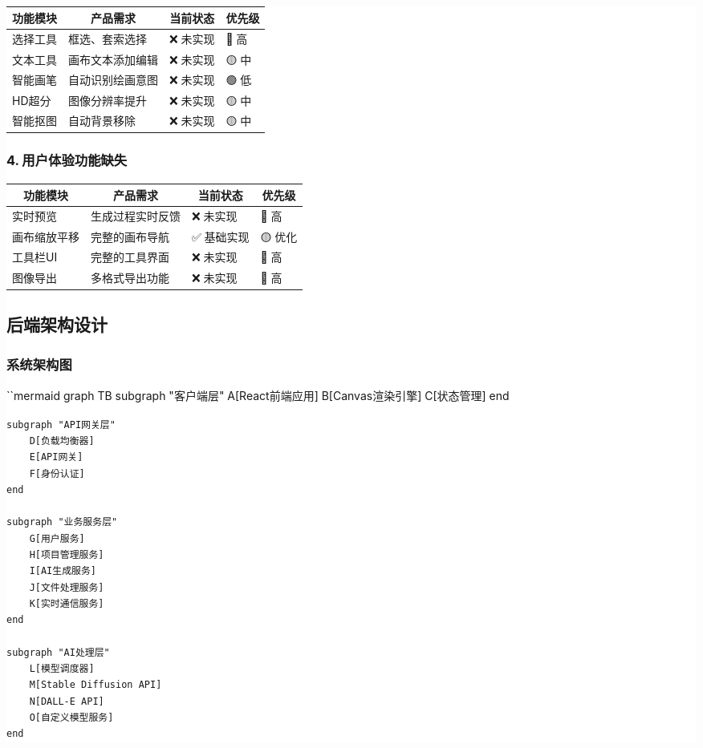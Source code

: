 | 功能模块 | 产品需求 | 当前状态 | 优先级 |
|----------|----------|----------|--------|
| 选择工具 | 框选、套索选择 | ❌ 未实现 | 🔴 高 |
| 文本工具 | 画布文本添加编辑 | ❌ 未实现 | 🟡 中 |
| 智能画笔 | 自动识别绘画意图 | ❌ 未实现 | 🟢 低 |
| HD超分 | 图像分辨率提升 | ❌ 未实现 | 🟡 中 |
| 智能抠图 | 自动背景移除 | ❌ 未实现 | 🟡 中 |

### 4. 用户体验功能缺失

| 功能模块 | 产品需求 | 当前状态 | 优先级 |
|----------|----------|----------|--------|
| 实时预览 | 生成过程实时反馈 | ❌ 未实现 | 🔴 高 |
| 画布缩放平移 | 完整的画布导航 | ✅ 基础实现 | 🟡 优化 |
| 工具栏UI | 完整的工具界面 | ❌ 未实现 | 🔴 高 |
| 图像导出 | 多格式导出功能 | ❌ 未实现 | 🔴 高 |

## 后端架构设计

### 系统架构图

``mermaid
graph TB
    subgraph "客户端层"
        A[React前端应用]
        B[Canvas渲染引擎]
        C[状态管理]
    end
    
    subgraph "API网关层"
        D[负载均衡器]
        E[API网关]
        F[身份认证]
    end
    
    subgraph "业务服务层"
        G[用户服务]
        H[项目管理服务]
        I[AI生成服务]
        J[文件处理服务]
        K[实时通信服务]
    end
    
    subgraph "AI处理层"
        L[模型调度器]
        M[Stable Diffusion API]
        N[DALL-E API]
        O[自定义模型服务]
    end
    